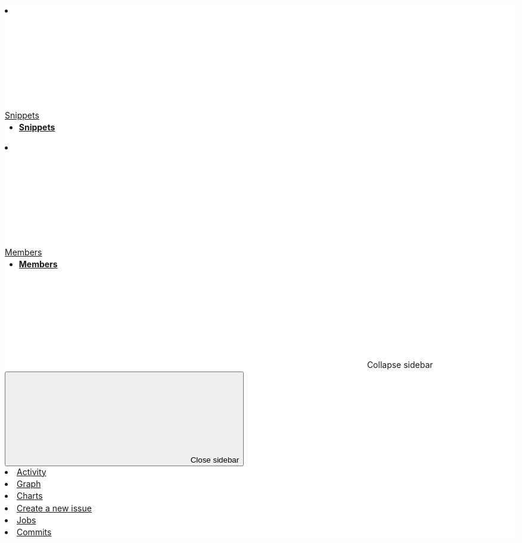 </li><li class=""><a class="shortcuts-snippets" href="/denver-coding-bootcamp/UDEN201902DATA4/snippets"><div class="nav-icon-container">
<svg><use xlink:href="/assets/icons-228b3b53d9a397a1ac64e40bd07152a8a225245f6e754e9ce7450c1dee53e659.svg#snippet"></use></svg>
</div>
<span class="nav-item-name">
Snippets
</span>
</a><ul class="sidebar-sub-level-items is-fly-out-only">
<li class="fly-out-top-item"><a href="/denver-coding-bootcamp/UDEN201902DATA4/snippets"><strong class="fly-out-top-item-name">
Snippets
</strong>
</a></li></ul>
</li><li class=""><a title="Members" class="shortcuts-tree" href="/denver-coding-bootcamp/UDEN201902DATA4/settings/members"><div class="nav-icon-container">
<svg><use xlink:href="/assets/icons-228b3b53d9a397a1ac64e40bd07152a8a225245f6e754e9ce7450c1dee53e659.svg#users"></use></svg>
</div>
<span class="nav-item-name">
Members
</span>
</a><ul class="sidebar-sub-level-items is-fly-out-only">
<li class="fly-out-top-item"><a href="/denver-coding-bootcamp/UDEN201902DATA4/project_members"><strong class="fly-out-top-item-name">
Members
</strong>
</a></li></ul>
</li><a class="toggle-sidebar-button js-toggle-sidebar" role="button" title="Toggle sidebar" type="button">
<svg class=" icon-angle-double-left"><use xlink:href="/assets/icons-228b3b53d9a397a1ac64e40bd07152a8a225245f6e754e9ce7450c1dee53e659.svg#angle-double-left"></use></svg>
<svg class=" icon-angle-double-right"><use xlink:href="/assets/icons-228b3b53d9a397a1ac64e40bd07152a8a225245f6e754e9ce7450c1dee53e659.svg#angle-double-right"></use></svg>
<span class="collapse-text">Collapse sidebar</span>
</a>
<button name="button" type="button" class="close-nav-button"><svg class="s16"><use xlink:href="/assets/icons-228b3b53d9a397a1ac64e40bd07152a8a225245f6e754e9ce7450c1dee53e659.svg#close"></use></svg>
<span class="collapse-text">Close sidebar</span>
</button>
<li class="hidden">
<a title="Activity" class="shortcuts-project-activity" href="/denver-coding-bootcamp/UDEN201902DATA4/activity"><span>
Activity
</span>
</a></li>
<li class="hidden">
<a title="Network" class="shortcuts-network" href="/denver-coding-bootcamp/UDEN201902DATA4/network/master">Graph
</a></li>
<li class="hidden">
<a title="Charts" class="shortcuts-repository-charts" href="/denver-coding-bootcamp/UDEN201902DATA4/graphs/master/charts">Charts
</a></li>
<li class="hidden">
<a class="shortcuts-new-issue" href="/denver-coding-bootcamp/UDEN201902DATA4/issues/new">Create a new issue
</a></li>
<li class="hidden">
<a title="Jobs" class="shortcuts-builds" href="/denver-coding-bootcamp/UDEN201902DATA4/-/jobs">Jobs
</a></li>
<li class="hidden">
<a title="Commits" class="shortcuts-commits" href="/denver-coding-bootcamp/UDEN201902DATA4/commits/master">Commits